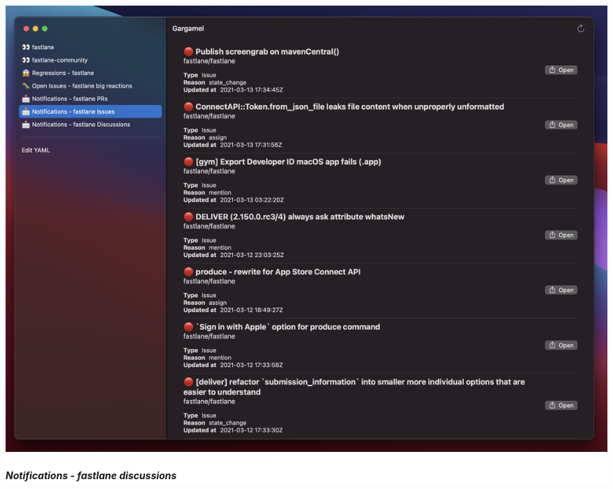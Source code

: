 <img src="/images/2021-03-15/6-notifications-issues.png" alt="" data-lity />

##### Notifications - fastlane discussions